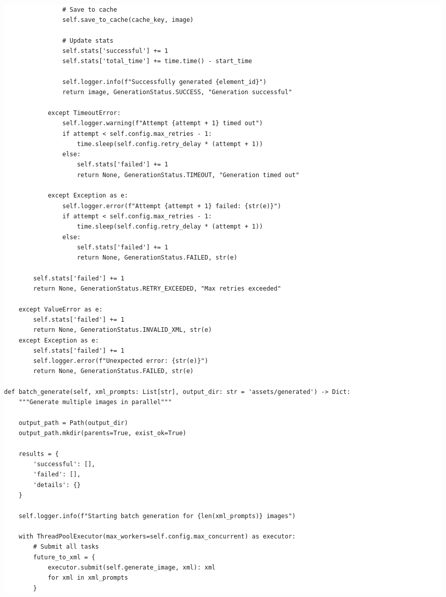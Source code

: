                     # Save to cache
                    self.save_to_cache(cache_key, image)
                    
                    # Update stats
                    self.stats['successful'] += 1
                    self.stats['total_time'] += time.time() - start_time
                    
                    self.logger.info(f"Successfully generated {element_id}")
                    return image, GenerationStatus.SUCCESS, "Generation successful"
                    
                except TimeoutError:
                    self.logger.warning(f"Attempt {attempt + 1} timed out")
                    if attempt < self.config.max_retries - 1:
                        time.sleep(self.config.retry_delay * (attempt + 1))
                    else:
                        self.stats['failed'] += 1
                        return None, GenerationStatus.TIMEOUT, "Generation timed out"
                
                except Exception as e:
                    self.logger.error(f"Attempt {attempt + 1} failed: {str(e)}")
                    if attempt < self.config.max_retries - 1:
                        time.sleep(self.config.retry_delay * (attempt + 1))
                    else:
                        self.stats['failed'] += 1
                        return None, GenerationStatus.FAILED, str(e)
            
            self.stats['failed'] += 1
            return None, GenerationStatus.RETRY_EXCEEDED, "Max retries exceeded"
            
        except ValueError as e:
            self.stats['failed'] += 1
            return None, GenerationStatus.INVALID_XML, str(e)
        except Exception as e:
            self.stats['failed'] += 1
            self.logger.error(f"Unexpected error: {str(e)}")
            return None, GenerationStatus.FAILED, str(e)
    
    def batch_generate(self, xml_prompts: List[str], output_dir: str = 'assets/generated') -> Dict:
        """Generate multiple images in parallel"""
        
        output_path = Path(output_dir)
        output_path.mkdir(parents=True, exist_ok=True)
        
        results = {
            'successful': [],
            'failed': [],
            'details': {}
        }
        
        self.logger.info(f"Starting batch generation for {len(xml_prompts)} images")
        
        with ThreadPoolExecutor(max_workers=self.config.max_concurrent) as executor:
            # Submit all tasks
            future_to_xml = {
                executor.submit(self.generate_image, xml): xml 
                for xml in xml_prompts
            }
            
